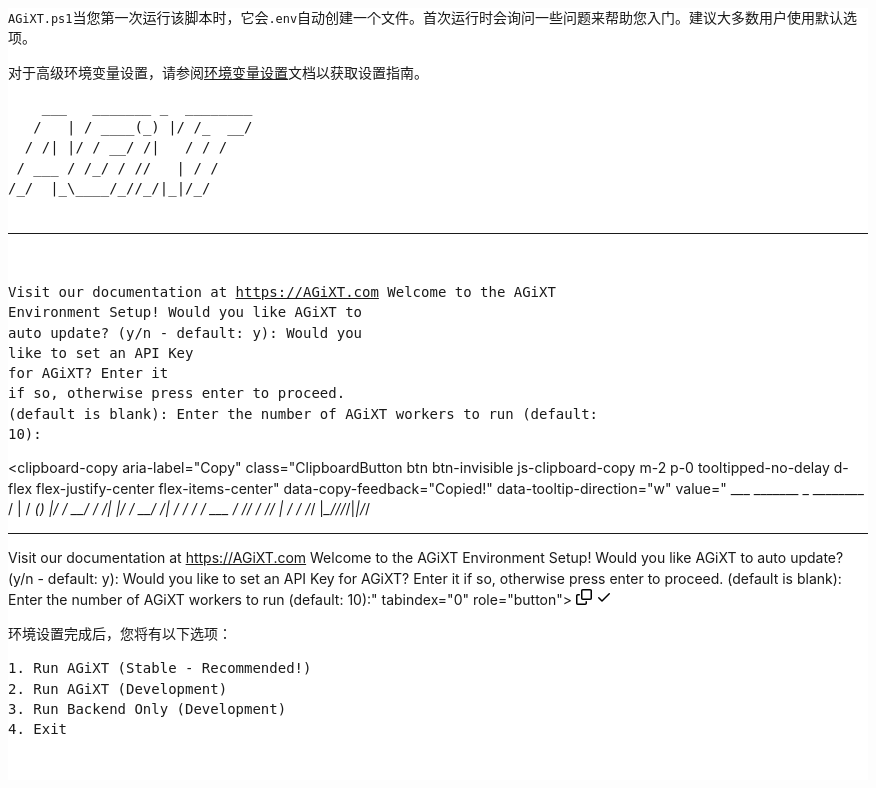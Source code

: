 <p dir="auto"><font style="vertical-align: inherit;"></font><code>AGiXT.ps1</code><font style="vertical-align: inherit;"><font style="vertical-align: inherit;">当您第一次</font><font style="vertical-align: inherit;">运行该脚本时，它会</font></font><code>.env</code><font style="vertical-align: inherit;"><font style="vertical-align: inherit;">自动创建一个文件。</font><font style="vertical-align: inherit;">首次运行时会询问一些问题来帮助您入门。</font><font style="vertical-align: inherit;">建议大多数用户使用默认选项。</font></font></p>
<p dir="auto"><font style="vertical-align: inherit;"><font style="vertical-align: inherit;">对于高级环境变量设置，请参阅</font></font><a href="https://josh-xt.github.io/AGiXT/1-Getting%20started/1-Environment%20Variables.html" rel="nofollow"><font style="vertical-align: inherit;"><font style="vertical-align: inherit;">环境变量设置</font></font></a><font style="vertical-align: inherit;"><font style="vertical-align: inherit;">文档以获取设置指南。</font></font></p>
<div class="highlight highlight-source-shell notranslate position-relative overflow-auto" dir="auto"><pre>    ___   _______ _  ________
   /   <span class="pl-k">|</span> / ____(_) <span class="pl-k">|</span>/ /_  __/
  / /<span class="pl-k">|</span> <span class="pl-k">|</span>/ / __/ /<span class="pl-k">|</span>   / / /
 / ___ / /_/ / //   <span class="pl-k">|</span> / /
/_/  <span class="pl-k">|</span>_<span class="pl-cce">\_</span>___/_//_/<span class="pl-k">|</span>_<span class="pl-k">|</span>/_/

-------------------------------
Visit our documentation at https://AGiXT.com
Welcome to the AGiXT Environment Setup<span class="pl-k">!</span>
Would you like AGiXT to auto update<span class="pl-k">?</span> (y/n - default: y):
Would you like to <span class="pl-c1">set</span> an API Key <span class="pl-k">for</span> AGiXT<span class="pl-k">?</span> Enter it <span class="pl-k">if</span> so, otherwise press enter to proceed. (default is blank):
Enter the number of AGiXT workers to run (default: 10):</pre><div class="zeroclipboard-container">
    <clipboard-copy aria-label="Copy" class="ClipboardButton btn btn-invisible js-clipboard-copy m-2 p-0 tooltipped-no-delay d-flex flex-justify-center flex-items-center" data-copy-feedback="Copied!" data-tooltip-direction="w" value="    ___   _______ _  ________
   /   | / ____(_) |/ /_  __/
  / /| |/ / __/ /|   / / /
 / ___ / /_/ / //   | / /
/_/  |_\____/_//_/|_|/_/

-------------------------------
Visit our documentation at https://AGiXT.com
Welcome to the AGiXT Environment Setup!
Would you like AGiXT to auto update? (y/n - default: y):
Would you like to set an API Key for AGiXT? Enter it if so, otherwise press enter to proceed. (default is blank):
Enter the number of AGiXT workers to run (default: 10):" tabindex="0" role="button">
      <svg aria-hidden="true" height="16" viewBox="0 0 16 16" version="1.1" width="16" data-view-component="true" class="octicon octicon-copy js-clipboard-copy-icon">
    <path d="M0 6.75C0 5.784.784 5 1.75 5h1.5a.75.75 0 0 1 0 1.5h-1.5a.25.25 0 0 0-.25.25v7.5c0 .138.112.25.25.25h7.5a.25.25 0 0 0 .25-.25v-1.5a.75.75 0 0 1 1.5 0v1.5A1.75 1.75 0 0 1 9.25 16h-7.5A1.75 1.75 0 0 1 0 14.25Z"></path><path d="M5 1.75C5 .784 5.784 0 6.75 0h7.5C15.216 0 16 .784 16 1.75v7.5A1.75 1.75 0 0 1 14.25 11h-7.5A1.75 1.75 0 0 1 5 9.25Zm1.75-.25a.25.25 0 0 0-.25.25v7.5c0 .138.112.25.25.25h7.5a.25.25 0 0 0 .25-.25v-7.5a.25.25 0 0 0-.25-.25Z"></path>
</svg>
      <svg aria-hidden="true" height="16" viewBox="0 0 16 16" version="1.1" width="16" data-view-component="true" class="octicon octicon-check js-clipboard-check-icon color-fg-success d-none">
    <path d="M13.78 4.22a.75.75 0 0 1 0 1.06l-7.25 7.25a.75.75 0 0 1-1.06 0L2.22 9.28a.751.751 0 0 1 .018-1.042.751.751 0 0 1 1.042-.018L6 10.94l6.72-6.72a.75.75 0 0 1 1.06 0Z"></path>
</svg>
    </clipboard-copy>
  </div></div>
<p dir="auto"><font style="vertical-align: inherit;"><font style="vertical-align: inherit;">环境设置完成后，您将有以下选项：</font></font></p>
<div class="highlight highlight-source-shell notranslate position-relative overflow-auto" dir="auto"><pre>1. Run AGiXT (Stable - Recommended<span class="pl-k">!</span>)
2. Run AGiXT (Development)
3. Run Backend Only (Development)
4. Exit